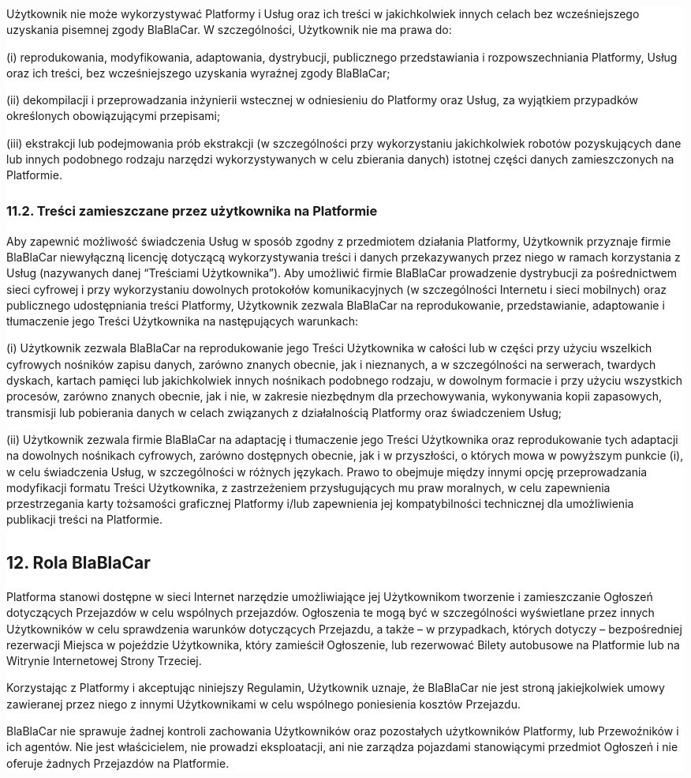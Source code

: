 Użytkownik nie może wykorzystywać Platformy i Usług oraz ich treści w jakichkolwiek innych celach bez wcześniejszego uzyskania pisemnej zgody BlaBlaCar. W szczególności, Użytkownik nie ma prawa do:

(i) reprodukowania, modyfikowania, adaptowania, dystrybucji, publicznego przedstawiania i rozpowszechniania Platformy, Usług oraz ich treści, bez wcześniejszego uzyskania wyraźnej zgody BlaBlaCar;

(ii) dekompilacji i przeprowadzania inżynierii wstecznej w odniesieniu do Platformy oraz Usług, za wyjątkiem przypadków określonych obowiązującymi przepisami;

(iii) ekstrakcji lub podejmowania prób ekstrakcji (w szczególności przy wykorzystaniu jakichkolwiek robotów pozyskujących dane lub innych podobnego rodzaju narzędzi wykorzystywanych w celu zbierania danych) istotnej części danych zamieszczonych na Platformie.

### 11.2. Treści zamieszczane przez użytkownika na Platformie

Aby zapewnić możliwość świadczenia Usług w sposób zgodny z przedmiotem działania Platformy, Użytkownik przyznaje firmie BlaBlaCar niewyłączną licencję dotyczącą wykorzystywania treści i danych przekazywanych przez niego w ramach korzystania z Usług (nazywanych danej “Treściami Użytkownika”). Aby umożliwić firmie BlaBlaCar prowadzenie dystrybucji za pośrednictwem sieci cyfrowej i przy wykorzystaniu dowolnych protokołów komunikacyjnych (w szczególności Internetu i sieci mobilnych) oraz publicznego udostępniania treści Platformy, Użytkownik zezwala BlaBlaCar na reprodukowanie, przedstawianie, adaptowanie i tłumaczenie jego Treści Użytkownika na następujących warunkach:

(i) Użytkownik zezwala BlaBlaCar na reprodukowanie jego Treści Użytkownika w całości lub w części przy użyciu wszelkich cyfrowych nośników zapisu danych, zarówno znanych obecnie, jak i nieznanych, a w szczególności na serwerach, twardych dyskach, kartach pamięci lub jakichkolwiek innych nośnikach podobnego rodzaju, w dowolnym formacie i przy użyciu wszystkich procesów, zarówno znanych obecnie, jak i nie, w zakresie niezbędnym dla przechowywania, wykonywania kopii zapasowych, transmisji lub pobierania danych w celach związanych z działalnością Platformy oraz świadczeniem Usług;

(ii) Użytkownik zezwala firmie BlaBlaCar na adaptację i tłumaczenie jego Treści Użytkownika oraz reprodukowanie tych adaptacji na dowolnych nośnikach cyfrowych, zarówno dostępnych obecnie, jak i w przyszłości, o których mowa w powyższym punkcie (i), w celu świadczenia Usług, w szczególności w różnych językach. Prawo to obejmuje między innymi opcję przeprowadzania modyfikacji formatu Treści Użytkownika, z zastrzeżeniem przysługujących mu praw moralnych, w celu zapewnienia przestrzegania karty tożsamości graficznej Platformy i/lub zapewnienia jej kompatybilności technicznej dla umożliwienia publikacji treści na Platformie.

12\. Rola BlaBlaCar
-------------------

Platforma stanowi dostępne w sieci Internet narzędzie umożliwiające jej Użytkownikom tworzenie i zamieszczanie Ogłoszeń dotyczących Przejazdów w celu wspólnych przejazdów. Ogłoszenia te mogą być w szczególności wyświetlane przez innych Użytkowników w celu sprawdzenia warunków dotyczących Przejazdu, a także – w przypadkach, których dotyczy – bezpośredniej rezerwacji Miejsca w pojeździe Użytkownika, który zamieścił Ogłoszenie, lub rezerwować Bilety autobusowe na Platformie lub na Witrynie Internetowej Strony Trzeciej.

Korzystając z Platformy i akceptując niniejszy Regulamin, Użytkownik uznaje, że BlaBlaCar nie jest stroną jakiejkolwiek umowy zawieranej przez niego z innymi Użytkownikami w celu wspólnego poniesienia kosztów Przejazdu.

BlaBlaCar nie sprawuje żadnej kontroli zachowania Użytkowników oraz pozostałych użytkowników Platformy, lub Przewoźników i ich agentów. Nie jest właścicielem, nie prowadzi eksploatacji, ani nie zarządza pojazdami stanowiącymi przedmiot Ogłoszeń i nie oferuje żadnych Przejazdów na Platformie.
